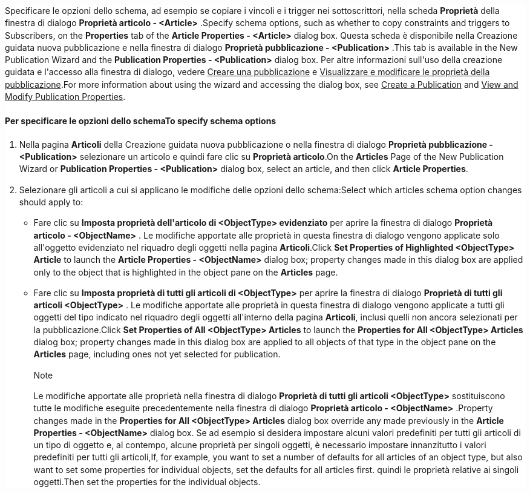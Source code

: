  <span data-ttu-id="abf8d-121">Specificare le opzioni dello schema, ad esempio se copiare i vincoli e i trigger nei sottoscrittori, nella scheda **Proprietà** della finestra di dialogo **Proprietà articolo - \<Article>** .</span><span class="sxs-lookup"><span data-stu-id="abf8d-121">Specify schema options, such as whether to copy constraints and triggers to Subscribers, on the **Properties** tab of the **Article Properties - \<Article>** dialog box.</span></span> <span data-ttu-id="abf8d-122">Questa scheda è disponibile nella Creazione guidata nuova pubblicazione e nella finestra di dialogo **Proprietà pubblicazione - \<Publication>** .</span><span class="sxs-lookup"><span data-stu-id="abf8d-122">This tab is available in the New Publication Wizard and the **Publication Properties - \<Publication>** dialog box.</span></span> <span data-ttu-id="abf8d-123">Per altre informazioni sull'uso della creazione guidata e l'accesso alla finestra di dialogo, vedere [Creare una pubblicazione](create-a-publication.md) e [Visualizzare e modificare le proprietà della pubblicazione](view-and-modify-publication-properties.md).</span><span class="sxs-lookup"><span data-stu-id="abf8d-123">For more information about using the wizard and accessing the dialog box, see [Create a Publication](create-a-publication.md) and [View and Modify Publication Properties](view-and-modify-publication-properties.md).</span></span>  
  
#### <a name="to-specify-schema-options"></a><span data-ttu-id="abf8d-124">Per specificare le opzioni dello schema</span><span class="sxs-lookup"><span data-stu-id="abf8d-124">To specify schema options</span></span>  
  
1.  <span data-ttu-id="abf8d-125">Nella pagina **Articoli** della Creazione guidata nuova pubblicazione o nella finestra di dialogo **Proprietà pubblicazione - \<Publication>** selezionare un articolo e quindi fare clic su **Proprietà articolo**.</span><span class="sxs-lookup"><span data-stu-id="abf8d-125">On the **Articles** Page of the New Publication Wizard or **Publication Properties - \<Publication>** dialog box, select an article, and then click **Article Properties**.</span></span>  
  
2.  <span data-ttu-id="abf8d-126">Selezionare gli articoli a cui si applicano le modifiche delle opzioni dello schema:</span><span class="sxs-lookup"><span data-stu-id="abf8d-126">Select which articles schema option changes should apply to:</span></span>  
  
    -   <span data-ttu-id="abf8d-127">Fare clic su **Imposta proprietà dell'articolo di \<ObjectType> evidenziato** per aprire la finestra di dialogo **Proprietà articolo - \<ObjectName>** . Le modifiche apportate alle proprietà in questa finestra di dialogo vengono applicate solo all'oggetto evidenziato nel riquadro degli oggetti nella pagina **Articoli**.</span><span class="sxs-lookup"><span data-stu-id="abf8d-127">Click **Set Properties of Highlighted \<ObjectType> Article** to launch the **Article Properties - \<ObjectName>** dialog box; property changes made in this dialog box are applied only to the object that is highlighted in the object pane on the **Articles** page.</span></span>  
  
    -   <span data-ttu-id="abf8d-128">Fare clic su **Imposta proprietà di tutti gli articoli di \<ObjectType>** per aprire la finestra di dialogo **Proprietà di tutti gli articoli \<ObjectType>** . Le modifiche apportate alle proprietà in questa finestra di dialogo vengono applicate a tutti gli oggetti del tipo indicato nel riquadro degli oggetti all'interno della pagina **Articoli**, inclusi quelli non ancora selezionati per la pubblicazione.</span><span class="sxs-lookup"><span data-stu-id="abf8d-128">Click **Set Properties of All \<ObjectType> Articles** to launch the **Properties for All \<ObjectType> Articles** dialog box; property changes made in this dialog box are applied to all objects of that type in the object pane on the **Articles** page, including ones not yet selected for publication.</span></span>  
  
        > [!NOTE]  
        >  <span data-ttu-id="abf8d-129">Le modifiche apportate alle proprietà nella finestra di dialogo **Proprietà di tutti gli articoli \<ObjectType>** sostituiscono tutte le modifiche eseguite precedentemente nella finestra di dialogo **Proprietà articolo - \<ObjectName>** .</span><span class="sxs-lookup"><span data-stu-id="abf8d-129">Property changes made in the **Properties for All \<ObjectType> Articles** dialog box override any made previously in the **Article Properties - \<ObjectName>** dialog box.</span></span> <span data-ttu-id="abf8d-130">Se ad esempio si desidera impostare alcuni valori predefiniti per tutti gli articoli di un tipo di oggetto e, al contempo, alcune proprietà per singoli oggetti, è necessario impostare innanzitutto i valori predefiniti per tutti gli articoli,</span><span class="sxs-lookup"><span data-stu-id="abf8d-130">If, for example, you want to set a number of defaults for all articles of an object type, but also want to set some properties for individual objects, set the defaults for all articles first.</span></span> <span data-ttu-id="abf8d-131">quindi le proprietà relative ai singoli oggetti.</span><span class="sxs-lookup"><span data-stu-id="abf8d-131">Then set the properties for the individual objects.</span></span>  
  